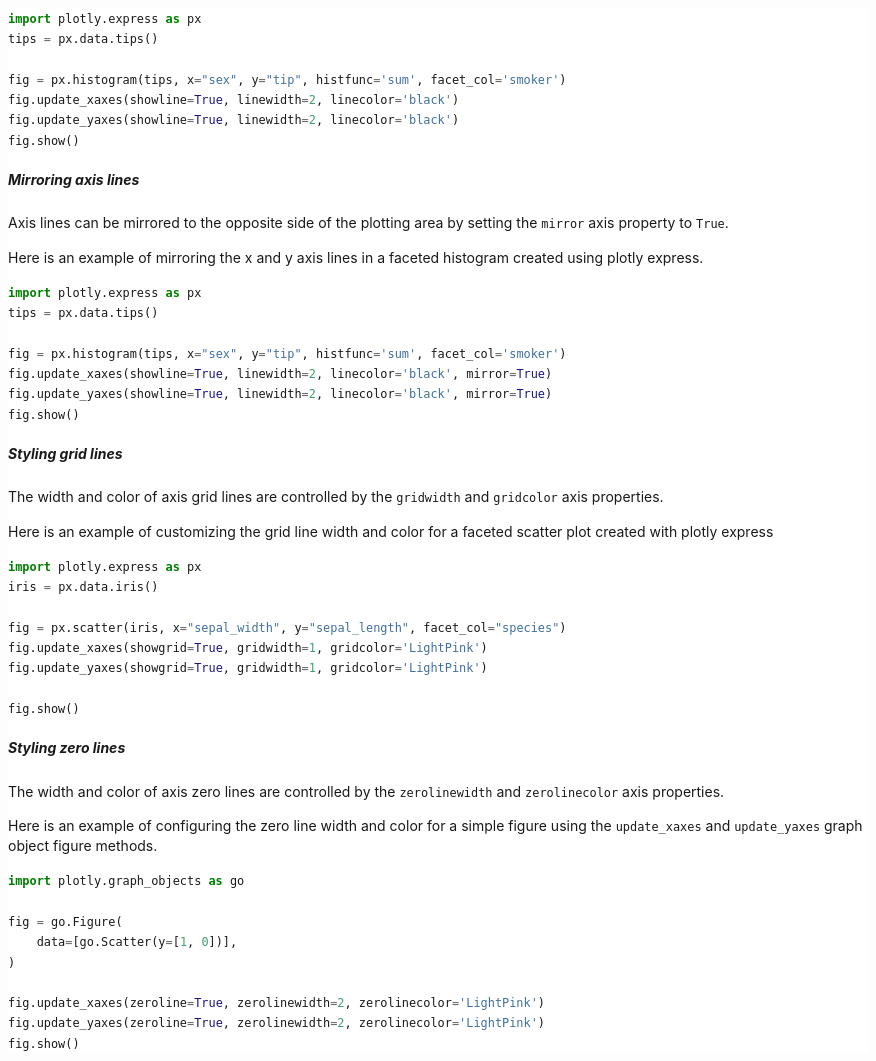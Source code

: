 ```python
import plotly.express as px
tips = px.data.tips()

fig = px.histogram(tips, x="sex", y="tip", histfunc='sum', facet_col='smoker')
fig.update_xaxes(showline=True, linewidth=2, linecolor='black')
fig.update_yaxes(showline=True, linewidth=2, linecolor='black')
fig.show()
```

##### Mirroring axis lines
Axis lines can be mirrored to the opposite side of the plotting area by setting the `mirror` axis property to `True`.

Here is an example of mirroring the x and y axis lines in a faceted histogram created using plotly express.

```python
import plotly.express as px
tips = px.data.tips()

fig = px.histogram(tips, x="sex", y="tip", histfunc='sum', facet_col='smoker')
fig.update_xaxes(showline=True, linewidth=2, linecolor='black', mirror=True)
fig.update_yaxes(showline=True, linewidth=2, linecolor='black', mirror=True)
fig.show()
```

##### Styling grid lines
The width and color of axis grid lines are controlled by the `gridwidth` and `gridcolor` axis properties.

Here is an example of customizing the grid line width and color for a faceted scatter plot created with plotly express

```python
import plotly.express as px
iris = px.data.iris()

fig = px.scatter(iris, x="sepal_width", y="sepal_length", facet_col="species")
fig.update_xaxes(showgrid=True, gridwidth=1, gridcolor='LightPink')
fig.update_yaxes(showgrid=True, gridwidth=1, gridcolor='LightPink')

fig.show()
```

##### Styling zero lines
The width and color of axis zero lines are controlled by the `zerolinewidth` and `zerolinecolor` axis properties.

Here is an example of configuring the zero line width and color for a simple figure using the `update_xaxes` and `update_yaxes` graph object figure methods.

```python
import plotly.graph_objects as go

fig = go.Figure(
    data=[go.Scatter(y=[1, 0])],
)

fig.update_xaxes(zeroline=True, zerolinewidth=2, zerolinecolor='LightPink')
fig.update_yaxes(zeroline=True, zerolinewidth=2, zerolinecolor='LightPink')
fig.show()
```

